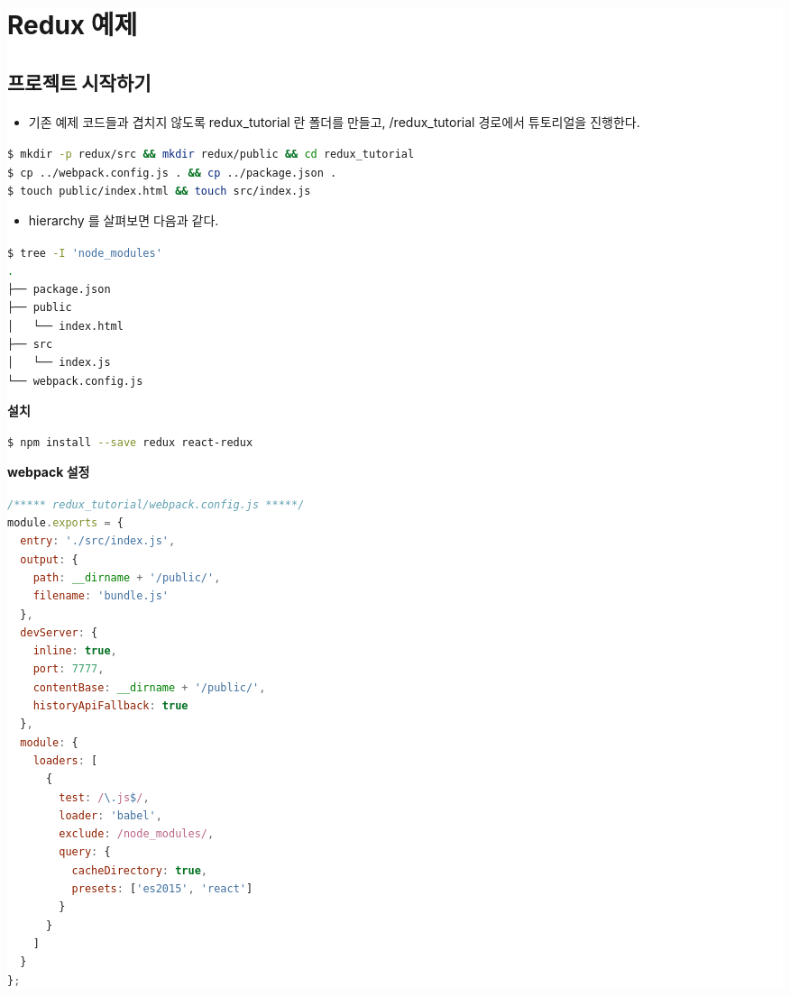 # Redux 예제
## 프로젝트 시작하기
- 기존 예제 코드들과 겹치지 않도록 redux_tutorial 란 폴더를 만들고, /redux_tutorial 경로에서 튜토리얼을 진행한다.
```sh
$ mkdir -p redux/src && mkdir redux/public && cd redux_tutorial
$ cp ../webpack.config.js . && cp ../package.json .
$ touch public/index.html && touch src/index.js
```
- hierarchy 를 살펴보면 다음과 같다.
```sh
$ tree -I 'node_modules'
.
├── package.json
├── public
│   └── index.html
├── src
│   └── index.js
└── webpack.config.js
```

__설치__
```sh
$ npm install --save redux react-redux
```

__webpack 설정__
```js
/***** redux_tutorial/webpack.config.js *****/
module.exports = {
  entry: './src/index.js',
  output: {
    path: __dirname + '/public/',
    filename: 'bundle.js'
  },
  devServer: {
    inline: true,
    port: 7777,
    contentBase: __dirname + '/public/',
    historyApiFallback: true
  },
  module: {
    loaders: [
      {
        test: /\.js$/,
        loader: 'babel',
        exclude: /node_modules/,
        query: {
          cacheDirectory: true,
          presets: ['es2015', 'react']
        }
      }
    ]
  }
};
```
